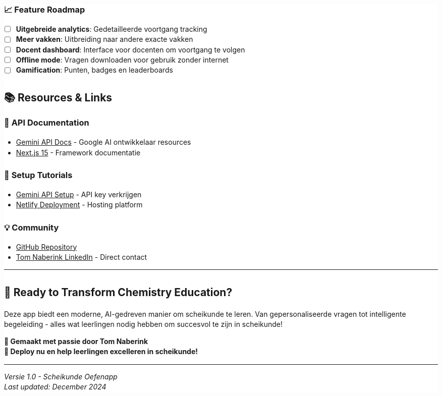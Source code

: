 ### 📈 **Feature Roadmap**
- [ ] **Uitgebreide analytics**: Gedetailleerde voortgang tracking
- [ ] **Meer vakken**: Uitbreiding naar andere exacte vakken
- [ ] **Docent dashboard**: Interface voor docenten om voortgang te volgen
- [ ] **Offline mode**: Vragen downloaden voor gebruik zonder internet
- [ ] **Gamification**: Punten, badges en leaderboards

## 📚 Resources & Links

### 🔗 **API Documentation**
- [Gemini API Docs](https://ai.google.dev/docs) - Google AI ontwikkelaar resources
- [Next.js 15](https://nextjs.org/docs) - Framework documentatie

### 🎥 **Setup Tutorials**
- [Gemini API Setup](https://makersuite.google.com/app/apikey) - API key verkrijgen
- [Netlify Deployment](https://netlify.com) - Hosting platform

### 💡 **Community**
- [GitHub Repository](https://github.com/TomNaberink/scheikunde-oefenen)
- [Tom Naberink LinkedIn](https://linkedin.com/in/tomnaberink) - Direct contact

---

## 🎉 **Ready to Transform Chemistry Education?**

Deze app biedt een moderne, AI-gedreven manier om scheikunde te leren. Van gepersonaliseerde vragen tot intelligente begeleiding - alles wat leerlingen nodig hebben om succesvol te zijn in scheikunde!

**🧪 Gemaakt met passie door Tom Naberink**  
**🚀 Deploy nu en help leerlingen excelleren in scheikunde!**

---

*Versie 1.0 - Scheikunde Oefenapp*  
*Last updated: December 2024*